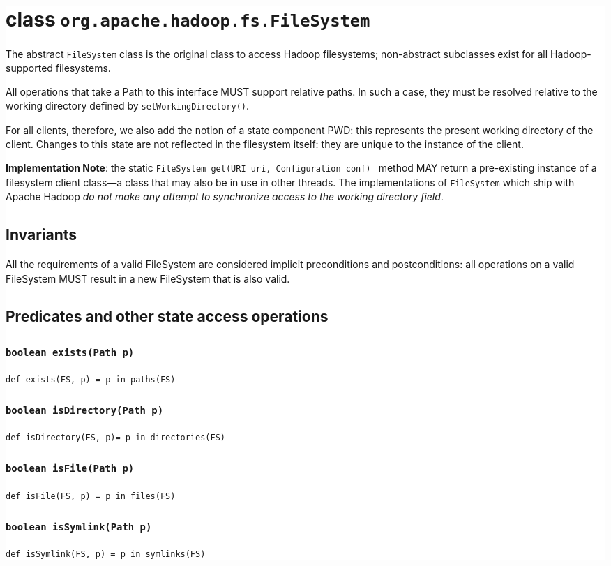 






# class `org.apache.hadoop.fs.FileSystem`

The abstract `FileSystem` class is the original class to access Hadoop filesystems;
non-abstract subclasses exist for all Hadoop-supported filesystems.

All operations that take a Path to this interface MUST support relative paths.
In such a case, they must be resolved relative to the working directory
defined by `setWorkingDirectory()`.

For all clients, therefore, we also add the notion of a state component PWD:
this represents the present working directory of the client. Changes to this
state are not reflected in the filesystem itself: they are unique to the instance
of the client.

**Implementation Note**: the static `FileSystem get(URI uri, Configuration conf) ` method MAY return
a pre-existing instance of a filesystem client class&mdash;a class that may also be in use in other threads. The implementations of `FileSystem` which ship with Apache Hadoop *do not make any attempt to synchronize access to the working directory field*.

## Invariants

All the requirements of a valid FileSystem are considered implicit preconditions and postconditions:
all operations on a valid FileSystem MUST result in a new FileSystem that is also valid.


## Predicates and other state access operations


### `boolean exists(Path p)`


    def exists(FS, p) = p in paths(FS)


### `boolean isDirectory(Path p)`

    def isDirectory(FS, p)= p in directories(FS)


### `boolean isFile(Path p)`


    def isFile(FS, p) = p in files(FS)

###  `boolean isSymlink(Path p)`


    def isSymlink(FS, p) = p in symlinks(FS)
